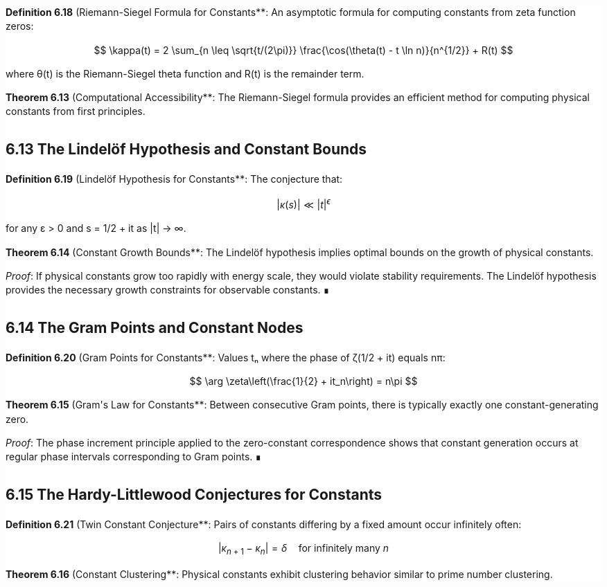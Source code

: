 **Definition 6.18** (Riemann-Siegel Formula for Constants**: An asymptotic formula for computing constants from zeta function zeros:

$$
\kappa(t) = 2 \sum_{n \leq \sqrt{t/(2\pi)}} \frac{\cos(\theta(t) - t \ln n)}{n^{1/2}} + R(t)
$$

where θ(t) is the Riemann-Siegel theta function and R(t) is the remainder term.

**Theorem 6.13** (Computational Accessibility**: The Riemann-Siegel formula provides an efficient method for computing physical constants from first principles.

## 6.13 The Lindelöf Hypothesis and Constant Bounds

**Definition 6.19** (Lindelöf Hypothesis for Constants**: The conjecture that:

$$
|\kappa(s)| \ll |t|^{\epsilon}
$$

for any ε > 0 and s = 1/2 + it as |t| → ∞.

**Theorem 6.14** (Constant Growth Bounds**: The Lindelöf hypothesis implies optimal bounds on the growth of physical constants.

*Proof*: If physical constants grow too rapidly with energy scale, they would violate stability requirements. The Lindelöf hypothesis provides the necessary growth constraints for observable constants. ∎

## 6.14 The Gram Points and Constant Nodes

**Definition 6.20** (Gram Points for Constants**: Values tₙ where the phase of ζ(1/2 + it) equals nπ:

$$
\arg \zeta\left(\frac{1}{2} + it_n\right) = n\pi
$$

**Theorem 6.15** (Gram's Law for Constants**: Between consecutive Gram points, there is typically exactly one constant-generating zero.

*Proof*: The phase increment principle applied to the zero-constant correspondence shows that constant generation occurs at regular phase intervals corresponding to Gram points. ∎

## 6.15 The Hardy-Littlewood Conjectures for Constants

**Definition 6.21** (Twin Constant Conjecture**: Pairs of constants differing by a fixed amount occur infinitely often:

$$
|\kappa_{n+1} - \kappa_n| = \delta \quad \text{for infinitely many } n
$$

**Theorem 6.16** (Constant Clustering**: Physical constants exhibit clustering behavior similar to prime number clustering.
